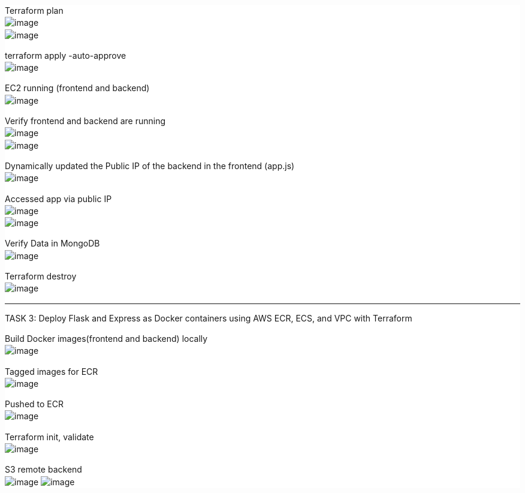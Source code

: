 Terraform plan  
<img width="781" alt="image" src="https://github.com/user-attachments/assets/3dd483c0-4221-4c33-a8ab-1e28de278fdd" />  
<img width="541" alt="image" src="https://github.com/user-attachments/assets/a1532551-6ac8-4c19-9e4c-cbc1ae99f9b0" />  

terraform apply -auto-approve  
<img width="559" alt="image" src="https://github.com/user-attachments/assets/93106408-1733-4d18-a332-661683287710" />

EC2 running (frontend and backend)  
<img width="1507" alt="image" src="https://github.com/user-attachments/assets/08333b96-93a5-49fc-ad1b-2ec9b746f2b8" />  

Verify frontend and backend are running  
<img width="1062" alt="image" src="https://github.com/user-attachments/assets/ab908483-220a-43f7-adac-c7bd98fa0079" />  
<img width="830" alt="image" src="https://github.com/user-attachments/assets/88bdec57-1013-498d-9c46-d318eff2d3d5" />  
  
Dynamically updated the Public IP of the backend in the frontend (app.js)  
<img width="580" alt="image" src="https://github.com/user-attachments/assets/f44c7e2a-11e5-4dde-ad2b-378a3db5edea" />  

Accessed app via public IP  
<img width="362" alt="image" src="https://github.com/user-attachments/assets/17c7b09a-0ae3-406d-8492-d91151975bf0" />  
<img width="414" alt="image" src="https://github.com/user-attachments/assets/234557f1-be29-4a3c-b112-67752f5b71f9" />  

Verify Data in MongoDB  
<img width="971" alt="image" src="https://github.com/user-attachments/assets/db4fbf49-3c56-45f1-93c1-66c8935cb7d9" />  

Terraform destroy  
<img width="577" alt="image" src="https://github.com/user-attachments/assets/3148bd3f-0b86-45d1-9b72-00b6cf7b05dd" />  

-----------------------------------------------------------------

TASK 3: Deploy Flask and Express as Docker containers using AWS ECR, ECS, and VPC with Terraform  

Build Docker images(frontend and backend) locally  
<img width="919" alt="image" src="https://github.com/user-attachments/assets/c2427cae-8d92-4b9c-a606-cc75d67fd441" />  

Tagged images for ECR  
<img width="901" alt="image" src="https://github.com/user-attachments/assets/7b5a8699-2c28-45b7-8e2a-7ce92809782f" />  

Pushed to ECR  
<img width="803" alt="image" src="https://github.com/user-attachments/assets/00533c31-e81c-406b-b760-9ef93daf5b83" />  

Terraform init, validate  
<img width="606" alt="image" src="https://github.com/user-attachments/assets/322bafc9-c598-405e-8cba-c2edf830090a" />  

S3 remote backend  
<img width="1497" alt="image" src="https://github.com/user-attachments/assets/7c322cc7-3ce7-4651-b8f5-30c858efa320" /> 
<img width="958" alt="image" src="https://github.com/user-attachments/assets/6218ea67-7a59-4173-988c-e1f7bafdf8ad" />  
